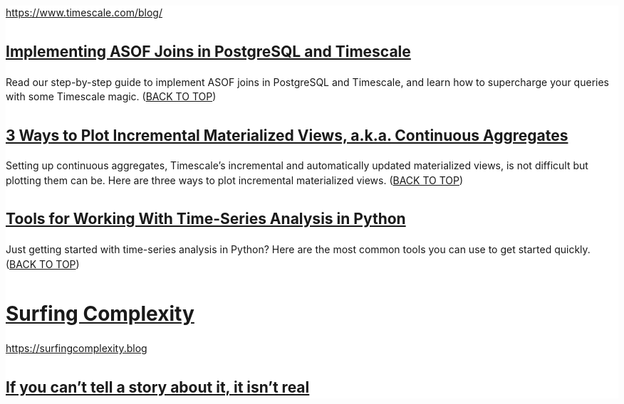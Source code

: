 https://www.timescale.com/blog/



<a name="0c9760404dfecca49ba0abfe7bc86ce3" />

## [Implementing ASOF Joins in PostgreSQL and Timescale](https://www.timescale.com/blog/implementing-asof-joins-in-timescale/)


Read our step-by-step guide to implement ASOF joins in PostgreSQL and Timescale, and learn how to supercharge your queries with some Timescale magic.
 ([BACK TO TOP](#toc_0c9760404dfecca49ba0abfe7bc86ce3))


<a name="5869969b4b5ee573bf7f0ef87adb7c44" />

## [3 Ways to Plot Incremental Materialized Views, a.k.a. Continuous Aggregates](https://www.timescale.com/blog/3-ways-to-plot-incremental-materialized-views-a-k-a-continuous-aggregates/)


Setting up continuous aggregates, Timescale’s incremental and automatically updated materialized views, is not difficult but plotting them can be. Here are three ways to plot incremental materialized views.
 ([BACK TO TOP](#toc_5869969b4b5ee573bf7f0ef87adb7c44))


<a name="97165e468e488e783882d96099dfb032" />

## [Tools for Working With Time-Series Analysis in Python](https://www.timescale.com/blog/tools-for-working-with-time-series-analysis-in-python/)


Just getting started with time-series analysis in Python? Here are the most common tools you can use to get started quickly.
 ([BACK TO TOP](#toc_97165e468e488e783882d96099dfb032))



<a name="9b9b05c3927b0594dd95c138e77a9221" />

# [Surfing Complexity](https://surfingcomplexity.blog)

https://surfingcomplexity.blog



<a name="26a71bb070895ac61980da052c996253" />

## [If you can’t tell a story about it, it isn’t real](https://surfingcomplexity.blog/2023/06/15/if-you-cant-tell-a-story-about-it-it-isnt-real/)
